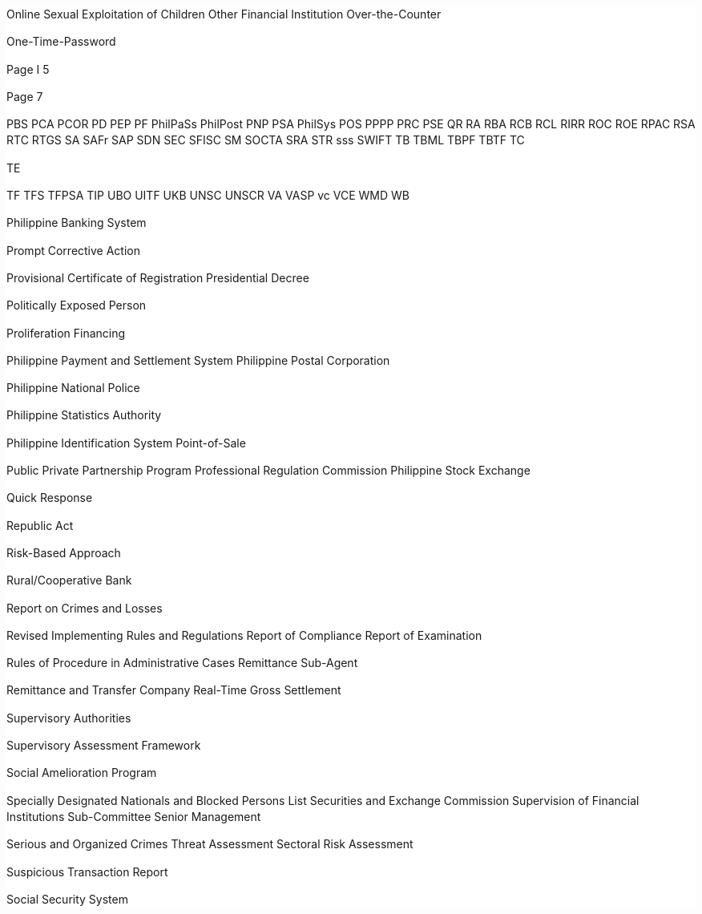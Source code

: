 Online Sexual Exploitation of Children Other Financial Institution Over-the-Counter

One-Time-Password

Page I 5

Page 7

PBS PCA PCOR PD PEP PF PhilPaSs PhilPost PNP PSA PhilSys POS PPPP PRC PSE QR RA RBA RCB RCL RIRR ROC ROE RPAC RSA RTC RTGS SA SAFr SAP SDN SEC SFISC SM SOCTA SRA STR sss SWIFT TB TBML TBPF TBTF TC

TE

TF TFS TFPSA TIP UBO UITF UKB UNSC UNSCR VA VASP vc VCE WMD WB

Philippine Banking System

Prompt Corrective Action

Provisional Certificate of Registration Presidential Decree

Politically Exposed Person

Proliferation Financing

Philippine Payment and Settlement System Philippine Postal Corporation

Philippine National Police

Philippine Statistics Authority

Philippine Identification System Point-of-Sale

Public Private Partnership Program Professional Regulation Commission Philippine Stock Exchange

Quick Response

Republic Act

Risk-Based Approach

Rural/Cooperative Bank

Report on Crimes and Losses

Revised Implementing Rules and Regulations Report of Compliance Report of Examination

Rules of Procedure in Administrative Cases Remittance Sub-Agent

Remittance and Transfer Company Real-Time Gross Settlement

Supervisory Authorities

Supervisory Assessment Framework

Social Amelioration Program

Specially Designated Nationals and Blocked Persons List Securities and Exchange Commission Supervision of Financial Institutions Sub-Committee Senior Management

Serious and Organized Crimes Threat Assessment Sectoral Risk Assessment

Suspicious Transaction Report

Social Security System
